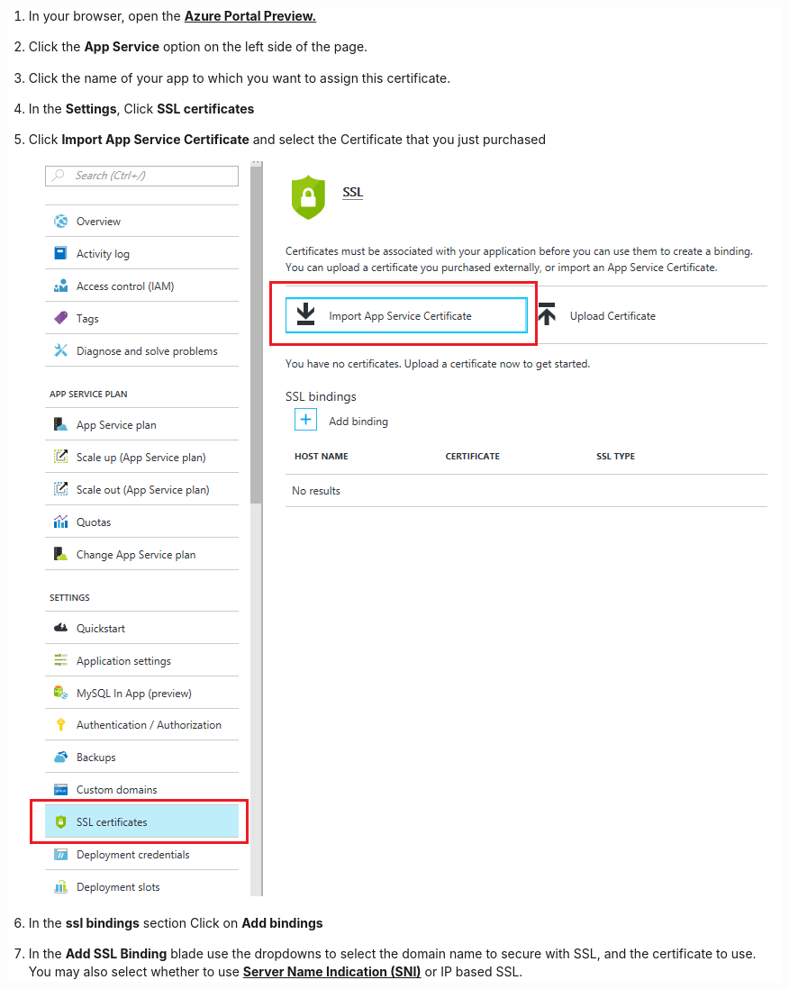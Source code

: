 1. In your browser, open the **[Azure Portal Preview.](https://portal.azure.cn/)**
2. Click the **App Service** option on the left side of the page.
3. Click the name of your app to which you want to assign this certificate. 
4. In the **Settings**, Click **SSL certificates**
5. Click **Import App Service Certificate** and select the Certificate that you just purchased

    ![insert image of Import Certificate](./media/app-service-web-purchase-ssl-web-site/ImportCertificate.png)
6. In the **ssl bindings** section Click on **Add bindings**
7. In the **Add SSL Binding** blade use the dropdowns to select the domain name to secure with SSL, and the certificate to use. You may also select whether to use **[Server Name Indication (SNI)](http://en.wikipedia.org/wiki/Server_Name_Indication)** or IP based SSL.
